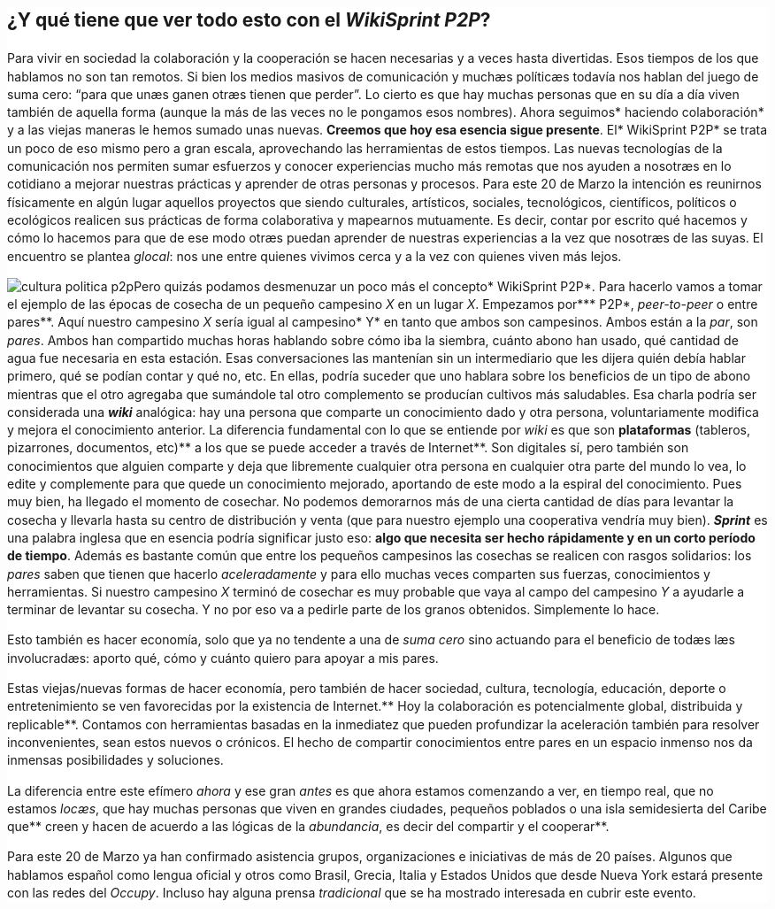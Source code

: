 ## ¿Y qué tiene que ver todo esto con el *WikiSprint P2P*?

Para vivir en sociedad la colaboración y la cooperación se hacen necesarias y a veces hasta divertidas. Esos tiempos de los que hablamos no son tan remotos. Si bien los medios masivos de comunicación y muchæs políticæs todavía nos hablan del juego de suma cero: “para que unæs ganen otræs tienen que perder”. Lo cierto es que hay muchas personas que en su día a día viven también de aquella forma (aunque la más de las veces no le pongamos esos nombres). Ahora seguimos* haciendo colaboración* y a las viejas maneras le hemos sumado unas nuevas. **Creemos que hoy esa esencia sigue presente**. El* WikiSprint P2P* se trata un poco de eso mismo pero a gran escala, aprovechando las herramientas de estos tiempos. Las nuevas tecnologías de la comunicación nos permiten sumar esfuerzos y conocer experiencias mucho más remotas que nos ayuden a nosotræs en lo cotidiano a mejorar nuestras prácticas y aprender de otras personas y procesos. Para este 20 de Marzo la intención es reunirnos físicamente en algún lugar aquellos proyectos que siendo culturales, artísticos, sociales, tecnológicos, científicos, políticos o ecológicos realicen sus prácticas de forma colaborativa y mapearnos mutuamente. Es decir, contar por escrito qué hacemos y cómo lo hacemos para que de ese modo otræs puedan aprender de nuestras experiencias a la vez que nosotræs de las suyas. El encuentro se plantea *glocal*: nos une entre quienes vivimos cerca y a la vez con quienes viven más lejos.

<img class="alignleft" alt="cultura politica p2p" src="http://i1.wp.com/blogs.cuartocanal.es/infotics/files/2013/03/culturapoliticap2p-300x201.jpg?resize=300%2C201" data-recalc-dims="1" />Pero quizás podamos desmenuzar un poco más el concepto* WikiSprint P2P*. Para hacerlo vamos a tomar el ejemplo de las épocas de cosecha de un pequeño campesino *X* en un lugar *X*. Empezamos por*** P2P*, *peer-to-peer* o entre pares**. Aquí nuestro campesino *X* sería igual al campesino* Y* en tanto que ambos son campesinos. Ambos están a la *par*, son *pares*. Ambos han compartido muchas horas hablando sobre cómo iba la siembra, cuánto abono han usado, qué cantidad de agua fue necesaria en esta estación. Esas conversaciones las mantenían sin un intermediario que les dijera quién debía hablar primero, qué se podían contar y qué no, etc. En ellas, podría suceder que uno hablara sobre los beneficios de un tipo de abono mientras que el otro agregaba que sumándole tal otro complemento se producían cultivos más saludables. Esa charla podría ser considerada una ***wiki*** analógica: hay una persona que comparte un conocimiento dado y otra persona, voluntariamente modifica y mejora el conocimiento anterior. La diferencia fundamental con lo que se entiende por *wiki* es que son **plataformas** (tableros, pizarrones, documentos, etc)** a los que se puede acceder a través de Internet**. Son digitales sí, pero también son conocimientos que alguien comparte y deja que libremente cualquier otra persona en cualquier otra parte del mundo lo vea, lo edite y complemente para que quede un conocimiento mejorado, aportando de este modo a la espiral del conocimiento. Pues muy bien, ha llegado el momento de cosechar. No podemos demorarnos más de una cierta cantidad de días para levantar la cosecha y llevarla hasta su centro de distribución y venta (que para nuestro ejemplo una cooperativa vendría muy bien). ***Sprint*** es una palabra inglesa que en esencia podría significar justo eso: **algo que necesita ser hecho rápidamente y en un corto período de tiempo**. Además es bastante común que entre los pequeños campesinos las cosechas se realicen con rasgos solidarios: los *pares* saben que tienen que hacerlo *aceleradamente* y para ello muchas veces comparten sus fuerzas, conocimientos y herramientas. Si nuestro campesino *X* terminó de cosechar es muy probable que vaya al campo del campesino *Y* a ayudarle a terminar de levantar su cosecha. Y no por eso va a pedirle parte de los granos obtenidos. Simplemente lo hace.

Esto también es hacer economía, solo que ya no tendente a una de *suma cero* sino actuando para el beneficio de todæs læs involucradæs: aporto qué, cómo y cuánto quiero para apoyar a mis pares.

Estas viejas/nuevas formas de hacer economía, pero también de hacer sociedad, cultura, tecnología, educación, deporte o entretenimiento se ven favorecidas por la existencia de Internet.** Hoy la colaboración es potencialmente global, distribuida y replicable**. Contamos con herramientas basadas en la inmediatez que pueden profundizar la aceleración también para resolver inconvenientes, sean estos nuevos o crónicos. El hecho de compartir conocimientos entre pares en un espacio inmenso nos da inmensas posibilidades y soluciones.

La diferencia entre este efímero *ahora* y ese gran *antes* es que ahora estamos comenzando a ver, en tiempo real, que no estamos *locæs*, que hay muchas personas que viven en grandes ciudades, pequeños poblados o una isla semidesierta del Caribe que** creen y hacen de acuerdo a las lógicas de la *abundancia*, es decir del compartir y el cooperar**.

Para este 20 de Marzo ya han confirmado asistencia grupos, organizaciones e iniciativas de más de 20 países. Algunos que hablamos español como lengua oficial y otros como Brasil, Grecia, Italia y Estados Unidos que desde Nueva York estará presente con las redes del *Occupy*. Incluso hay alguna prensa *tradicional* que se ha mostrado interesada en cubrir este evento.
